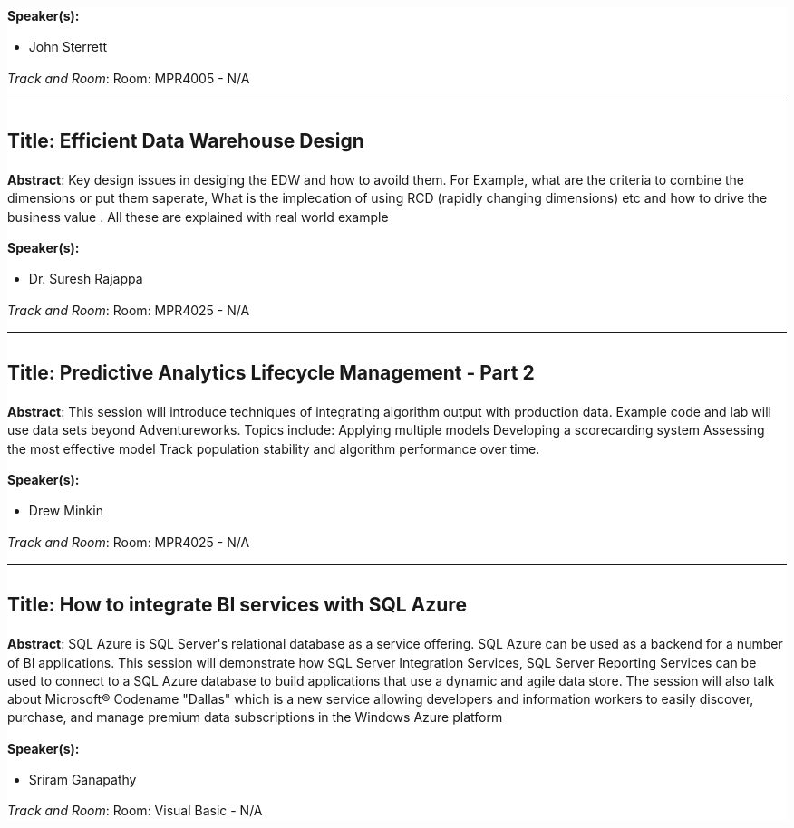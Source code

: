 **Speaker(s):**
- John Sterrett
 
*Track and Room*: Room: MPR4005 - N/A
 
----------------------------------------------------------------------------------- 
 
 
## Title: Efficient Data Warehouse Design
 
**Abstract**:
Key design issues in desiging the EDW and how to avoild them. For Example, what are the criteria to combine the dimensions or put them saperate, What is the implecation of using RCD (rapidly changing dimensions)  etc and how to drive the business value . All these are explained with real world example
 
**Speaker(s):**
- Dr. Suresh Rajappa
 
*Track and Room*: Room: MPR4025 - N/A
 
----------------------------------------------------------------------------------- 
 
 
## Title: Predictive Analytics Lifecycle Management - Part 2
 
**Abstract**:
This session will introduce techniques of integrating algorithm output with production data. Example code and lab will use data sets beyond Adventureworks. Topics include: Applying multiple models Developing a scorecarding system Assessing the most effective model Track population stability and algorithm performance over time.
 
**Speaker(s):**
- Drew Minkin
 
*Track and Room*: Room: MPR4025 - N/A
 
----------------------------------------------------------------------------------- 
 
 
## Title: How to integrate BI services with SQL Azure
 
**Abstract**:
SQL Azure is SQL Server's relational database as a service offering. SQL Azure can be used as a backend for a number of BI applications. This session will demonstrate how SQL Server Integration Services, SQL Server Reporting Services can be used to connect to a SQL Azure database to build applications that use a dynamic and agile data store. The session will also talk about Microsoft® Codename "Dallas" which is a new service allowing developers and information workers to easily discover, purchase, and manage premium data subscriptions in the Windows Azure platform
 
**Speaker(s):**
- Sriram Ganapathy
 
*Track and Room*: Room: Visual Basic - N/A
 